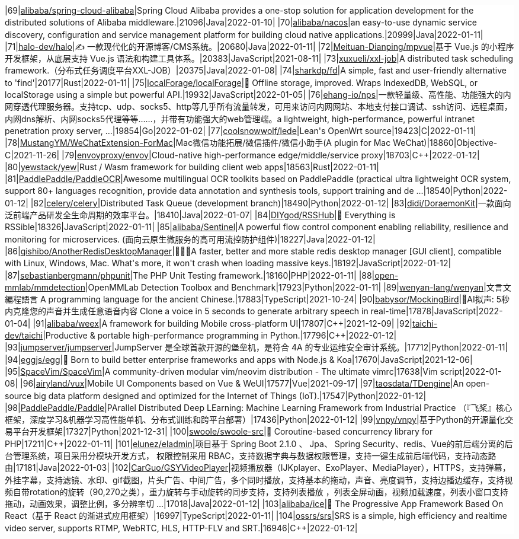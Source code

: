 |69|[alibaba/spring-cloud-alibaba](https://github.com/alibaba/spring-cloud-alibaba)|Spring Cloud Alibaba provides a one-stop solution for application development for the distributed solutions of Alibaba middleware.|21096|Java|2022-01-10|
|70|[alibaba/nacos](https://github.com/alibaba/nacos)|an easy-to-use dynamic service discovery, configuration and service management platform for building cloud native applications.|20999|Java|2022-01-11|
|71|[halo-dev/halo](https://github.com/halo-dev/halo)|✍ 一款现代化的开源博客/CMS系统。|20680|Java|2022-01-11|
|72|[Meituan-Dianping/mpvue](https://github.com/Meituan-Dianping/mpvue)|基于 Vue.js 的小程序开发框架，从底层支持 Vue.js 语法和构建工具体系。|20383|JavaScript|2021-08-11|
|73|[xuxueli/xxl-job](https://github.com/xuxueli/xxl-job)|A distributed task scheduling framework.（分布式任务调度平台XXL-JOB）|20375|Java|2022-01-08|
|74|[sharkdp/fd](https://github.com/sharkdp/fd)|A simple, fast and user-friendly alternative to 'find'|20177|Rust|2022-01-11|
|75|[localForage/localForage](https://github.com/localForage/localForage)|💾 Offline storage, improved. Wraps IndexedDB, WebSQL, or localStorage using a simple but powerful API.|19932|JavaScript|2022-01-05|
|76|[ehang-io/nps](https://github.com/ehang-io/nps)|一款轻量级、高性能、功能强大的内网穿透代理服务器。支持tcp、udp、socks5、http等几乎所有流量转发，可用来访问内网网站、本地支付接口调试、ssh访问、远程桌面，内网dns解析、内网socks5代理等等……，并带有功能强大的web管理端。a lightweight, high-performance, powerful intranet penetration proxy server, ...|19854|Go|2022-01-02|
|77|[coolsnowwolf/lede](https://github.com/coolsnowwolf/lede)|Lean's OpenWrt source|19423|C|2022-01-11|
|78|[MustangYM/WeChatExtension-ForMac](https://github.com/MustangYM/WeChatExtension-ForMac)|Mac微信功能拓展/微信插件/微信小助手(A plugin for Mac WeChat)|18860|Objective-C|2021-11-26|
|79|[envoyproxy/envoy](https://github.com/envoyproxy/envoy)|Cloud-native high-performance edge/middle/service proxy|18703|C++|2022-01-12|
|80|[yewstack/yew](https://github.com/yewstack/yew)|Rust / Wasm framework for building client web apps|18563|Rust|2022-01-11|
|81|[PaddlePaddle/PaddleOCR](https://github.com/PaddlePaddle/PaddleOCR)|Awesome multilingual OCR toolkits based on PaddlePaddle (practical ultra lightweight OCR system, support 80+ languages recognition, provide data annotation and synthesis tools, support training and de ...|18540|Python|2022-01-12|
|82|[celery/celery](https://github.com/celery/celery)|Distributed Task Queue (development branch)|18490|Python|2022-01-12|
|83|[didi/DoraemonKit](https://github.com/didi/DoraemonKit)|一款面向泛前端产品研发全生命周期的效率平台。|18410|Java|2022-01-07|
|84|[DIYgod/RSSHub](https://github.com/DIYgod/RSSHub)|🍰 Everything is RSSible|18326|JavaScript|2022-01-11|
|85|[alibaba/Sentinel](https://github.com/alibaba/Sentinel)|A powerful flow control component enabling reliability, resilience and monitoring for microservices. (面向云原生微服务的高可用流控防护组件)|18227|Java|2022-01-12|
|86|[qishibo/AnotherRedisDesktopManager](https://github.com/qishibo/AnotherRedisDesktopManager)|🚀🚀🚀A faster, better and more stable redis desktop manager [GUI client], compatible with Linux, Windows, Mac. What's more, it won't crash when loading massive keys.|18192|JavaScript|2022-01-12|
|87|[sebastianbergmann/phpunit](https://github.com/sebastianbergmann/phpunit)|The PHP Unit Testing framework.|18160|PHP|2022-01-11|
|88|[open-mmlab/mmdetection](https://github.com/open-mmlab/mmdetection)|OpenMMLab Detection Toolbox and Benchmark|17923|Python|2022-01-11|
|89|[wenyan-lang/wenyan](https://github.com/wenyan-lang/wenyan)|文言文編程語言 A programming language for the ancient Chinese.|17883|TypeScript|2021-10-24|
|90|[babysor/MockingBird](https://github.com/babysor/MockingBird)|🚀AI拟声: 5秒内克隆您的声音并生成任意语音内容 Clone a voice in 5 seconds to generate arbitrary speech in real-time|17878|JavaScript|2022-01-04|
|91|[alibaba/weex](https://github.com/alibaba/weex)|A framework for building Mobile cross-platform UI|17807|C++|2021-12-09|
|92|[taichi-dev/taichi](https://github.com/taichi-dev/taichi)|Productive & portable high-performance programming in Python.|17796|C++|2022-01-12|
|93|[jumpserver/jumpserver](https://github.com/jumpserver/jumpserver)|JumpServer 是全球首款开源的堡垒机，是符合 4A 的专业运维安全审计系统。|17712|Python|2022-01-11|
|94|[eggjs/egg](https://github.com/eggjs/egg)|🥚 Born to build better enterprise frameworks and apps with Node.js & Koa|17670|JavaScript|2021-12-06|
|95|[SpaceVim/SpaceVim](https://github.com/SpaceVim/SpaceVim)|A community-driven modular vim/neovim distribution - The ultimate vimrc|17638|Vim script|2022-01-08|
|96|[airyland/vux](https://github.com/airyland/vux)|Mobile UI Components based on Vue & WeUI|17577|Vue|2021-09-17|
|97|[taosdata/TDengine](https://github.com/taosdata/TDengine)|An open-source big data platform designed and optimized for the Internet of Things (IoT).|17547|Python|2022-01-12|
|98|[PaddlePaddle/Paddle](https://github.com/PaddlePaddle/Paddle)|PArallel Distributed Deep LEarning: Machine Learning Framework from Industrial Practice （『飞桨』核心框架，深度学习&机器学习高性能单机、分布式训练和跨平台部署）|17436|Python|2022-01-12|
|99|[vnpy/vnpy](https://github.com/vnpy/vnpy)|基于Python的开源量化交易平台开发框架|17327|Python|2021-12-31|
|100|[swoole/swoole-src](https://github.com/swoole/swoole-src)|🚀 Coroutine-based concurrency library for PHP|17211|C++|2022-01-11|
|101|[elunez/eladmin](https://github.com/elunez/eladmin)|项目基于 Spring Boot 2.1.0 、 Jpa、 Spring Security、redis、Vue的前后端分离的后台管理系统，项目采用分模块开发方式， 权限控制采用 RBAC，支持数据字典与数据权限管理，支持一键生成前后端代码，支持动态路由|17181|Java|2022-01-03|
|102|[CarGuo/GSYVideoPlayer](https://github.com/CarGuo/GSYVideoPlayer)|视频播放器（IJKplayer、ExoPlayer、MediaPlayer），HTTPS，支持弹幕，外挂字幕，支持滤镜、水印、gif截图，片头广告、中间广告，多个同时播放，支持基本的拖动，声音、亮度调节，支持边播边缓存，支持视频自带rotation的旋转（90,270之类），重力旋转与手动旋转的同步支持，支持列表播放 ，列表全屏动画，视频加载速度，列表小窗口支持拖动，动画效果，调整比例，多分辨率切 ...|17018|Java|2022-01-12|
|103|[alibaba/ice](https://github.com/alibaba/ice)|🚀 The Progressive App Framework Based On React（基于 React 的渐进式应用框架）|16997|TypeScript|2022-01-11|
|104|[ossrs/srs](https://github.com/ossrs/srs)|SRS is a simple, high efficiency and realtime video server, supports RTMP, WebRTC, HLS, HTTP-FLV and SRT.|16946|C++|2022-01-12|
